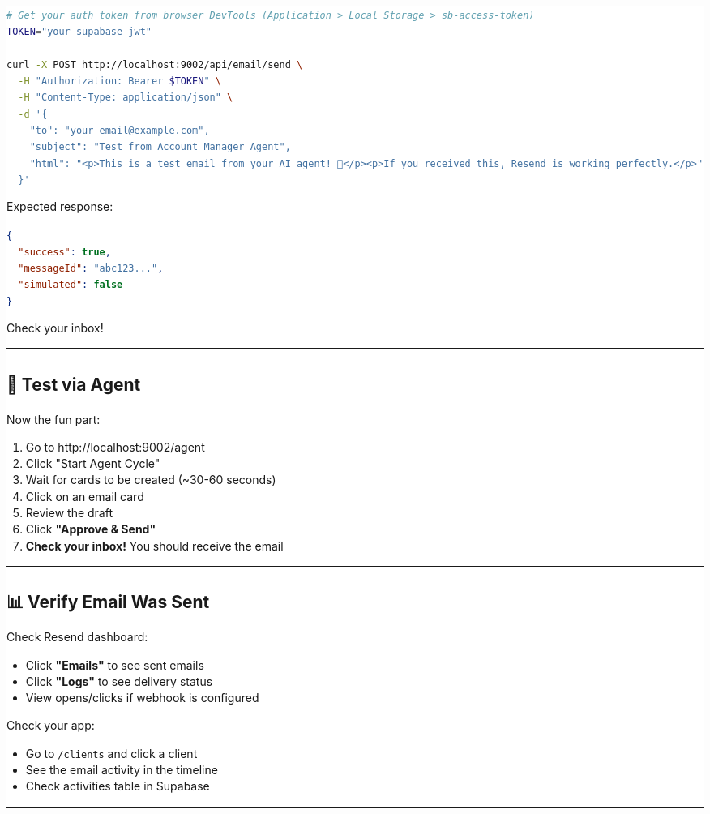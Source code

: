 ```bash
# Get your auth token from browser DevTools (Application > Local Storage > sb-access-token)
TOKEN="your-supabase-jwt"

curl -X POST http://localhost:9002/api/email/send \
  -H "Authorization: Bearer $TOKEN" \
  -H "Content-Type: application/json" \
  -d '{
    "to": "your-email@example.com",
    "subject": "Test from Account Manager Agent",
    "html": "<p>This is a test email from your AI agent! 🤖</p><p>If you received this, Resend is working perfectly.</p>"
  }'
```

Expected response:
```json
{
  "success": true,
  "messageId": "abc123...",
  "simulated": false
}
```

Check your inbox!

---

## 🎯 Test via Agent

Now the fun part:

1. Go to http://localhost:9002/agent
2. Click "Start Agent Cycle"
3. Wait for cards to be created (~30-60 seconds)
4. Click on an email card
5. Review the draft
6. Click **"Approve & Send"**
7. **Check your inbox!** You should receive the email

---

## 📊 Verify Email Was Sent

Check Resend dashboard:
- Click **"Emails"** to see sent emails
- Click **"Logs"** to see delivery status
- View opens/clicks if webhook is configured

Check your app:
- Go to `/clients` and click a client
- See the email activity in the timeline
- Check activities table in Supabase

---